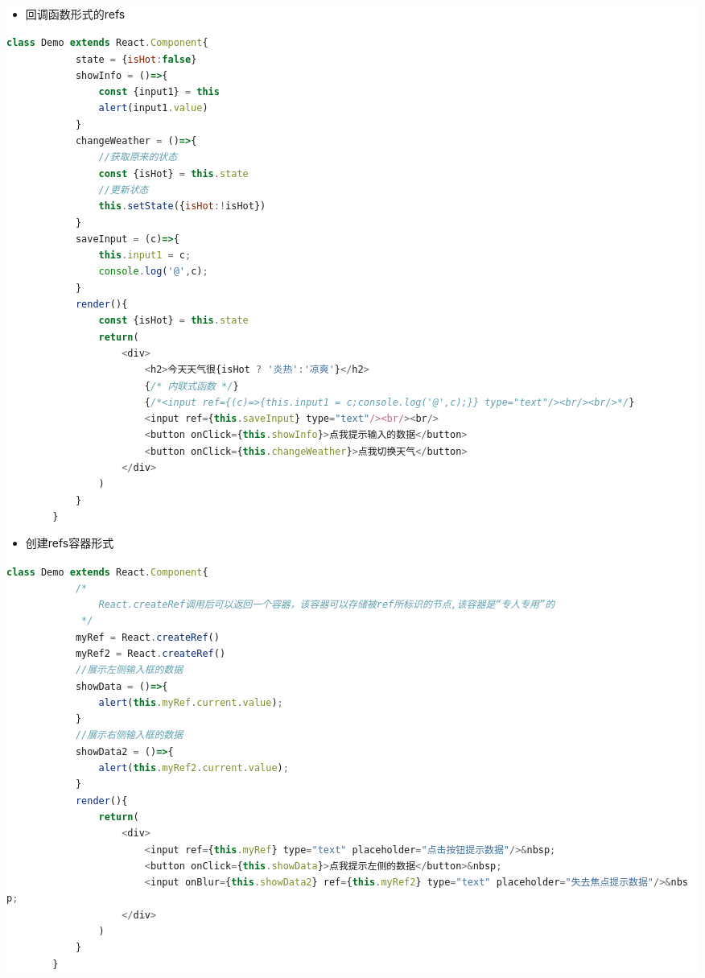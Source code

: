 - 回调函数形式的refs

```javascript
class Demo extends React.Component{
			state = {isHot:false}
			showInfo = ()=>{
				const {input1} = this
				alert(input1.value)
			}
			changeWeather = ()=>{
				//获取原来的状态
				const {isHot} = this.state
				//更新状态
				this.setState({isHot:!isHot})
			}
			saveInput = (c)=>{
				this.input1 = c;
				console.log('@',c);
			}
			render(){
				const {isHot} = this.state
				return(
					<div>
						<h2>今天天气很{isHot ? '炎热':'凉爽'}</h2>
						{/* 内联式函数 */}
						{/*<input ref={(c)=>{this.input1 = c;console.log('@',c);}} type="text"/><br/><br/>*/}
						<input ref={this.saveInput} type="text"/><br/><br/>
						<button onClick={this.showInfo}>点我提示输入的数据</button>
						<button onClick={this.changeWeather}>点我切换天气</button>
					</div>
				)
			}
		}
```

- 创建refs容器形式

```javascript
class Demo extends React.Component{
			/* 
				React.createRef调用后可以返回一个容器，该容器可以存储被ref所标识的节点,该容器是“专人专用”的
			 */
			myRef = React.createRef()
			myRef2 = React.createRef()
			//展示左侧输入框的数据
			showData = ()=>{
				alert(this.myRef.current.value);
			}
			//展示右侧输入框的数据
			showData2 = ()=>{
				alert(this.myRef2.current.value);
			}
			render(){
				return(
					<div>
						<input ref={this.myRef} type="text" placeholder="点击按钮提示数据"/>&nbsp;
						<button onClick={this.showData}>点我提示左侧的数据</button>&nbsp;
						<input onBlur={this.showData2} ref={this.myRef2} type="text" placeholder="失去焦点提示数据"/>&nbsp;
					</div>
				)
			}
		}
```
